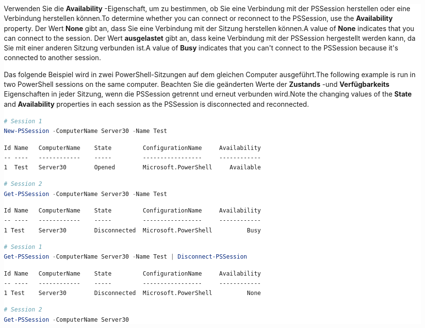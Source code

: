 <span data-ttu-id="8f92e-192">Verwenden Sie die **Availability** -Eigenschaft, um zu bestimmen, ob Sie eine Verbindung mit der PSSession herstellen oder eine Verbindung herstellen können.</span><span class="sxs-lookup"><span data-stu-id="8f92e-192">To determine whether you can connect or reconnect to the PSSession, use the **Availability** property.</span></span> <span data-ttu-id="8f92e-193">Der Wert **None** gibt an, dass Sie eine Verbindung mit der Sitzung herstellen können.</span><span class="sxs-lookup"><span data-stu-id="8f92e-193">A value of **None** indicates that you can connect to the session.</span></span> <span data-ttu-id="8f92e-194">Der Wert **ausgelastet** gibt an, dass keine Verbindung mit der PSSession hergestellt werden kann, da Sie mit einer anderen Sitzung verbunden ist.</span><span class="sxs-lookup"><span data-stu-id="8f92e-194">A value of **Busy** indicates that you can't connect to the PSSession because it's connected to another session.</span></span>

<span data-ttu-id="8f92e-195">Das folgende Beispiel wird in zwei PowerShell-Sitzungen auf dem gleichen Computer ausgeführt.</span><span class="sxs-lookup"><span data-stu-id="8f92e-195">The following example is run in two PowerShell sessions on the same computer.</span></span>
<span data-ttu-id="8f92e-196">Beachten Sie die geänderten Werte der **Zustands** -und **Verfügbarkeits** Eigenschaften in jeder Sitzung, wenn die PSSession getrennt und erneut verbunden wird.</span><span class="sxs-lookup"><span data-stu-id="8f92e-196">Note the changing values of the **State** and **Availability** properties in each session as the PSSession is disconnected and reconnected.</span></span>

```powershell
# Session 1
New-PSSession -ComputerName Server30 -Name Test
```

```Output
Id Name   ComputerName    State         ConfigurationName     Availability
-- ----   ------------    -----         -----------------     ------------
1  Test   Server30        Opened        Microsoft.PowerShell     Available
```

```powershell
# Session 2
Get-PSSession -ComputerName Server30 -Name Test
```

```Output
Id Name   ComputerName    State         ConfigurationName     Availability
-- ----   ------------    -----         -----------------     ------------
1 Test    Server30        Disconnected  Microsoft.PowerShell          Busy
```

```powershell
# Session 1
Get-PSSession -ComputerName Server30 -Name Test | Disconnect-PSSession
```

```Output
Id Name   ComputerName    State         ConfigurationName     Availability
-- ----   ------------    -----         -----------------     ------------
1 Test    Server30        Disconnected  Microsoft.PowerShell          None
```

```powershell
# Session 2
Get-PSSession -ComputerName Server30
```
